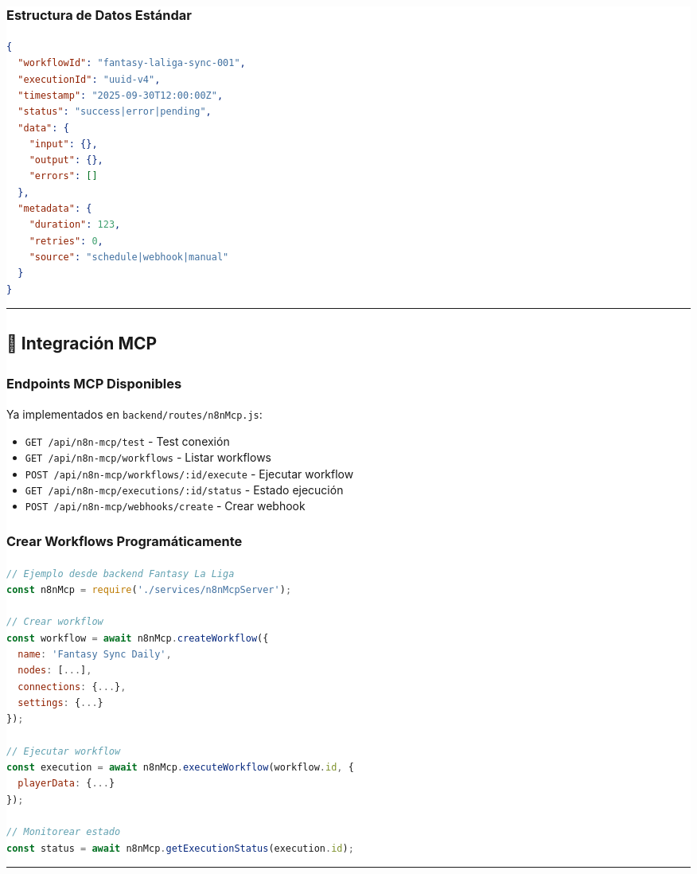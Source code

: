 ### **Estructura de Datos Estándar**

```json
{
  "workflowId": "fantasy-laliga-sync-001",
  "executionId": "uuid-v4",
  "timestamp": "2025-09-30T12:00:00Z",
  "status": "success|error|pending",
  "data": {
    "input": {},
    "output": {},
    "errors": []
  },
  "metadata": {
    "duration": 123,
    "retries": 0,
    "source": "schedule|webhook|manual"
  }
}
```

---

## 🔗 Integración MCP

### **Endpoints MCP Disponibles**

Ya implementados en `backend/routes/n8nMcp.js`:

- `GET /api/n8n-mcp/test` - Test conexión
- `GET /api/n8n-mcp/workflows` - Listar workflows
- `POST /api/n8n-mcp/workflows/:id/execute` - Ejecutar workflow
- `GET /api/n8n-mcp/executions/:id/status` - Estado ejecución
- `POST /api/n8n-mcp/webhooks/create` - Crear webhook

### **Crear Workflows Programáticamente**

```javascript
// Ejemplo desde backend Fantasy La Liga
const n8nMcp = require('./services/n8nMcpServer');

// Crear workflow
const workflow = await n8nMcp.createWorkflow({
  name: 'Fantasy Sync Daily',
  nodes: [...],
  connections: {...},
  settings: {...}
});

// Ejecutar workflow
const execution = await n8nMcp.executeWorkflow(workflow.id, {
  playerData: {...}
});

// Monitorear estado
const status = await n8nMcp.getExecutionStatus(execution.id);
```

---